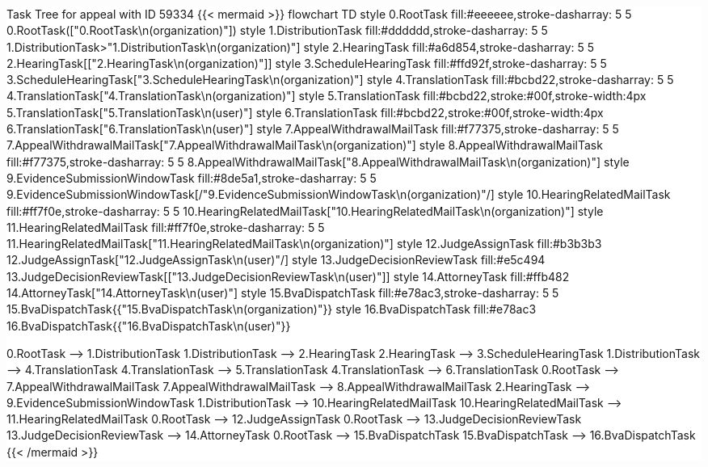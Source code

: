 Task Tree for appeal with ID 59334
{{< mermaid >}}
flowchart TD
style 0.RootTask fill:#eeeeee,stroke-dasharray: 5 5
  0.RootTask(["0.RootTask\n(organization)"])
style 1.DistributionTask fill:#dddddd,stroke-dasharray: 5 5
  1.DistributionTask>"1.DistributionTask\n(organization)"]
style 2.HearingTask fill:#a6d854,stroke-dasharray: 5 5
  2.HearingTask[["2.HearingTask\n(organization)"]]
style 3.ScheduleHearingTask fill:#ffd92f,stroke-dasharray: 5 5
  3.ScheduleHearingTask["3.ScheduleHearingTask\n(organization)"]
style 4.TranslationTask fill:#bcbd22,stroke-dasharray: 5 5
  4.TranslationTask["4.TranslationTask\n(organization)"]
style 5.TranslationTask fill:#bcbd22,stroke:#00f,stroke-width:4px
  5.TranslationTask["5.TranslationTask\n(user)"]
style 6.TranslationTask fill:#bcbd22,stroke:#00f,stroke-width:4px
  6.TranslationTask["6.TranslationTask\n(user)"]
style 7.AppealWithdrawalMailTask fill:#f77375,stroke-dasharray: 5 5
  7.AppealWithdrawalMailTask["7.AppealWithdrawalMailTask\n(organization)"]
style 8.AppealWithdrawalMailTask fill:#f77375,stroke-dasharray: 5 5
  8.AppealWithdrawalMailTask["8.AppealWithdrawalMailTask\n(organization)"]
style 9.EvidenceSubmissionWindowTask fill:#8de5a1,stroke-dasharray: 5 5
  9.EvidenceSubmissionWindowTask[/"9.EvidenceSubmissionWindowTask\n(organization)"/]
style 10.HearingRelatedMailTask fill:#ff7f0e,stroke-dasharray: 5 5
  10.HearingRelatedMailTask["10.HearingRelatedMailTask\n(organization)"]
style 11.HearingRelatedMailTask fill:#ff7f0e,stroke-dasharray: 5 5
  11.HearingRelatedMailTask["11.HearingRelatedMailTask\n(organization)"]
style 12.JudgeAssignTask fill:#b3b3b3
  12.JudgeAssignTask[\"12.JudgeAssignTask\n(user)"/]
style 13.JudgeDecisionReviewTask fill:#e5c494
  13.JudgeDecisionReviewTask[["13.JudgeDecisionReviewTask\n(user)"]]
style 14.AttorneyTask fill:#ffb482
  14.AttorneyTask["14.AttorneyTask\n(user)"]
style 15.BvaDispatchTask fill:#e78ac3,stroke-dasharray: 5 5
  15.BvaDispatchTask{{"15.BvaDispatchTask\n(organization)"}}
style 16.BvaDispatchTask fill:#e78ac3
  16.BvaDispatchTask{{"16.BvaDispatchTask\n(user)"}}

0.RootTask --> 1.DistributionTask
1.DistributionTask --> 2.HearingTask
2.HearingTask --> 3.ScheduleHearingTask
1.DistributionTask --> 4.TranslationTask
4.TranslationTask --> 5.TranslationTask
4.TranslationTask --> 6.TranslationTask
0.RootTask --> 7.AppealWithdrawalMailTask
7.AppealWithdrawalMailTask --> 8.AppealWithdrawalMailTask
2.HearingTask --> 9.EvidenceSubmissionWindowTask
1.DistributionTask --> 10.HearingRelatedMailTask
10.HearingRelatedMailTask --> 11.HearingRelatedMailTask
0.RootTask --> 12.JudgeAssignTask
0.RootTask --> 13.JudgeDecisionReviewTask
13.JudgeDecisionReviewTask --> 14.AttorneyTask
0.RootTask --> 15.BvaDispatchTask
15.BvaDispatchTask --> 16.BvaDispatchTask
{{< /mermaid >}}
